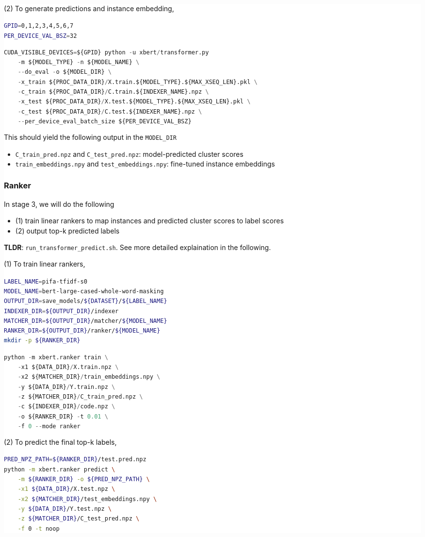 
(2) To generate predictions and instance embedding,
```bash
GPID=0,1,2,3,4,5,6,7
PER_DEVICE_VAL_BSZ=32
```
```python
CUDA_VISIBLE_DEVICES=${GPID} python -u xbert/transformer.py
    -m ${MODEL_TYPE} -n ${MODEL_NAME} \
    --do_eval -o ${MODEL_DIR} \
    -x_train ${PROC_DATA_DIR}/X.train.${MODEL_TYPE}.${MAX_XSEQ_LEN}.pkl \
    -c_train ${PROC_DATA_DIR}/C.train.${INDEXER_NAME}.npz \
    -x_test ${PROC_DATA_DIR}/X.test.${MODEL_TYPE}.${MAX_XSEQ_LEN}.pkl \
    -c_test ${PROC_DATA_DIR}/C.test.${INDEXER_NAME}.npz \
    --per_device_eval_batch_size ${PER_DEVICE_VAL_BSZ}
```
This should yield the following output in the ```MODEL_DIR```
- ```C_train_pred.npz``` and ```C_test_pred.npz```: model-predicted cluster scores
- ```train_embeddings.npy``` and ```test_embeddings.npy```: fine-tuned instance embeddings

### Ranker
In stage 3, we will do the following
- (1) train linear rankers to map instances and predicted cluster scores to label scores
- (2) output top-k predicted labels

**TLDR**: ```run_transformer_predict.sh```. See more detailed explaination in the following.

(1) To train linear rankers,
```bash
LABEL_NAME=pifa-tfidf-s0
MODEL_NAME=bert-large-cased-whole-word-masking
OUTPUT_DIR=save_models/${DATASET}/${LABEL_NAME}
INDEXER_DIR=${OUTPUT_DIR}/indexer
MATCHER_DIR=${OUTPUT_DIR}/matcher/${MODEL_NAME}
RANKER_DIR=${OUTPUT_DIR}/ranker/${MODEL_NAME}
mkdir -p ${RANKER_DIR}
```
```python
python -m xbert.ranker train \
    -x1 ${DATA_DIR}/X.train.npz \
    -x2 ${MATCHER_DIR}/train_embeddings.npy \
    -y ${DATA_DIR}/Y.train.npz \
    -z ${MATCHER_DIR}/C_train_pred.npz \
    -c ${INDEXER_DIR}/code.npz \
    -o ${RANKER_DIR} -t 0.01 \
    -f 0 --mode ranker
```

(2) To predict the final top-k labels,
```bash
PRED_NPZ_PATH=${RANKER_DIR}/test.pred.npz
python -m xbert.ranker predict \
    -m ${RANKER_DIR} -o ${PRED_NPZ_PATH} \
    -x1 ${DATA_DIR}/X.test.npz \
    -x2 ${MATCHER_DIR}/test_embeddings.npy \
    -y ${DATA_DIR}/Y.test.npz \
    -z ${MATCHER_DIR}/C_test_pred.npz \
    -f 0 -t noop
```
